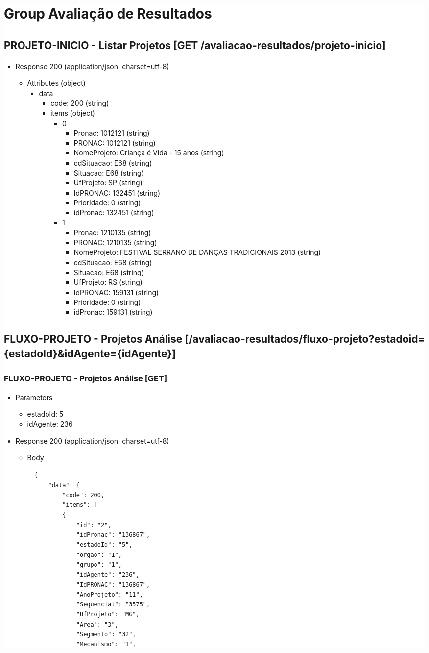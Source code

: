 
# Group Avaliação de Resultados

## PROJETO-INICIO - Listar Projetos [GET /avaliacao-resultados/projeto-inicio]

+ Response 200 (application/json; charset=utf-8)

    + Attributes (object)
        + data
            + code: 200 (string)
            + items (object)
                + 0
                    + Pronac: 1012121 (string)
                    + PRONAC: 1012121 (string)
                    + NomeProjeto: Criança é Vida - 15 anos (string)
                    + cdSituacao: E68 (string)
                    + Situacao: E68 (string)
                    + UfProjeto: SP (string)
                    + IdPRONAC: 132451 (string)
                    + Prioridade: 0 (string)
                    + idPronac: 132451 (string)
                + 1
                    + Pronac: 1210135 (string)
                    + PRONAC: 1210135 (string)
                    + NomeProjeto: FESTIVAL SERRANO DE DANÇAS TRADICIONAIS 2013 (string)
                    + cdSituacao: E68 (string)
                    + Situacao: E68 (string)
                    + UfProjeto: RS (string)
                    + IdPRONAC: 159131 (string)
                    + Prioridade: 0 (string)
                    + idPronac: 159131 (string)

## FLUXO-PROJETO - Projetos Análise [/avaliacao-resultados/fluxo-projeto?estadoid={estadoId}&idAgente={idAgente}]

### FLUXO-PROJETO - Projetos Análise [GET]

+ Parameters
    + estadoId: 5
    + idAgente: 236

+ Response 200 (application/json; charset=utf-8)

    + Body

            {
                "data": {
                    "code": 200,
                    "items": [
                    {
                        "id": "2",
                        "idPronac": "136867",
                        "estadoId": "5",
                        "orgao": "1",
                        "grupo": "1",
                        "idAgente": "236",
                        "IdPRONAC": "136867",
                        "AnoProjeto": "11",
                        "Sequencial": "3575",
                        "UfProjeto": "MG",
                        "Area": "3",
                        "Segmento": "32",
                        "Mecanismo": "1",